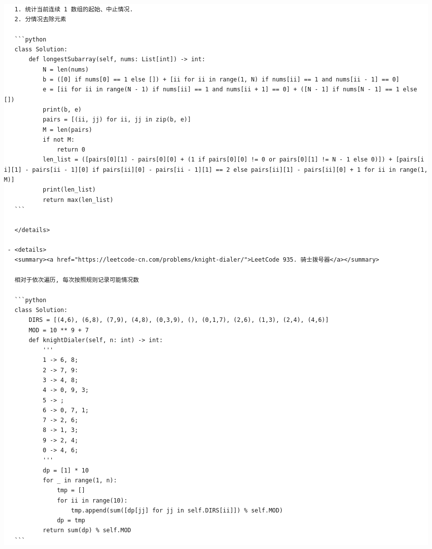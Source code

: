       1. 统计当前连续 1 数组的起始、中止情况.
       2. 分情况去除元素

       ```python
       class Solution:
           def longestSubarray(self, nums: List[int]) -> int:
               N = len(nums)
               b = ([0] if nums[0] == 1 else []) + [ii for ii in range(1, N) if nums[ii] == 1 and nums[ii - 1] == 0]
               e = [ii for ii in range(N - 1) if nums[ii] == 1 and nums[ii + 1] == 0] + ([N - 1] if nums[N - 1] == 1 else [])
               print(b, e)
               pairs = [(ii, jj) for ii, jj in zip(b, e)]
               M = len(pairs)
               if not M:
                   return 0
               len_list = ([pairs[0][1] - pairs[0][0] + (1 if pairs[0][0] != 0 or pairs[0][1] != N - 1 else 0)]) + [pairs[ii][1] - pairs[ii - 1][0] if pairs[ii][0] - pairs[ii - 1][1] == 2 else pairs[ii][1] - pairs[ii][0] + 1 for ii in range(1, M)]
               print(len_list)
               return max(len_list)
       ```

       </details>

     - <details>
       <summary><a href="https://leetcode-cn.com/problems/knight-dialer/">LeetCode 935. 骑士拨号器</a></summary>

       相对于依次遍历, 每次按照规则记录可能情况数

       ```python
       class Solution:
           DIRS = [(4,6), (6,8), (7,9), (4,8), (0,3,9), (), (0,1,7), (2,6), (1,3), (2,4), (4,6)]
           MOD = 10 ** 9 + 7
           def knightDialer(self, n: int) -> int:
               '''
               1 -> 6, 8;
               2 -> 7, 9:
               3 -> 4, 8;
               4 -> 0, 9, 3;
               5 -> ;
               6 -> 0, 7, 1;
               7 -> 2, 6;
               8 -> 1, 3;
               9 -> 2, 4;
               0 -> 4, 6;
               '''
               dp = [1] * 10
               for _ in range(1, n):
                   tmp = []
                   for ii in range(10):
                       tmp.append(sum([dp[jj] for jj in self.DIRS[ii]]) % self.MOD)
                   dp = tmp
               return sum(dp) % self.MOD
       ```
